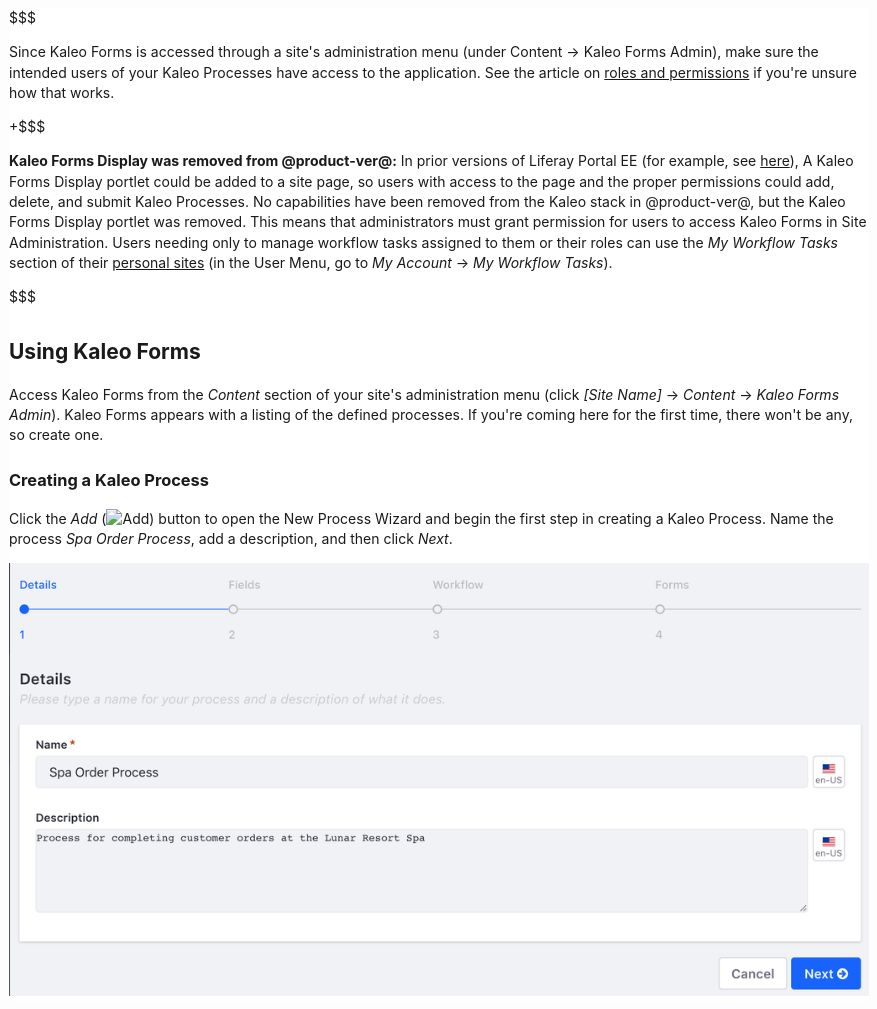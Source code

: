 $$$

Since Kaleo Forms is accessed through a site's administration menu (under
Content &rarr; Kaleo Forms Admin), make sure the intended users of your Kaleo
Processes have access to the application. See the article on [roles and
permissions](/discover/portal/-/knowledge_base/7-0/roles-and-permissions) if
you're unsure how that works.

+$$$

**Kaleo Forms Display was removed from @product-ver@:** In prior versions of
Liferay Portal EE (for example, see
[here](/discover/portal/-/knowledge_base/6-2/kaleo-forms-display)), A Kaleo
Forms Display portlet could be added to a site page, so users with
access to the page and the proper permissions could add, delete, and submit
Kaleo Processes. No capabilities have been removed from the Kaleo stack in
@product-ver@, but the Kaleo Forms Display portlet was removed. This means that
administrators must grant permission for users to access Kaleo Forms in Site
Administration. Users needing only to manage workflow tasks assigned to them or
their roles can use the *My Workflow Tasks* section of their 
[personal sites](/discover/portal/-/knowledge_base/7-0/creating-sites#customizing-personal-sites)
(in the User Menu, go to *My Account* &rarr; *My Workflow Tasks*).

$$$

## Using Kaleo Forms [](id=using-kaleo-forms)

Access Kaleo Forms from the *Content* section of your site's
administration menu (click *[Site Name]* &rarr; *Content* &rarr; *Kaleo Forms
Admin*). Kaleo Forms appears with a listing of the defined processes. If you're
coming here for the first time, there won't be any, so create one. 

### Creating a Kaleo Process [](id=creating-a-kaleo-process)

Click the *Add* (![Add](../../images-dxp/icon-add.png)) button to open the
New Process Wizard and begin the first step in creating a Kaleo Process. Name
the process *Spa Order Process*, add a description, and then click *Next*.

![Figure 1: Add a Kaleo Forms Process to link a form with a workflow definition.](../../images-dxp/kaleo-forms-add.png)
